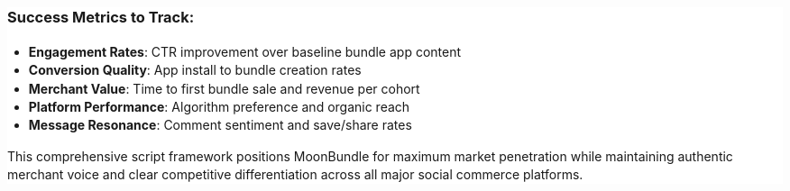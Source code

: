 ### Success Metrics to Track:
- **Engagement Rates**: CTR improvement over baseline bundle app content
- **Conversion Quality**: App install to bundle creation rates
- **Merchant Value**: Time to first bundle sale and revenue per cohort
- **Platform Performance**: Algorithm preference and organic reach
- **Message Resonance**: Comment sentiment and save/share rates

This comprehensive script framework positions MoonBundle for maximum market penetration while maintaining authentic merchant voice and clear competitive differentiation across all major social commerce platforms.